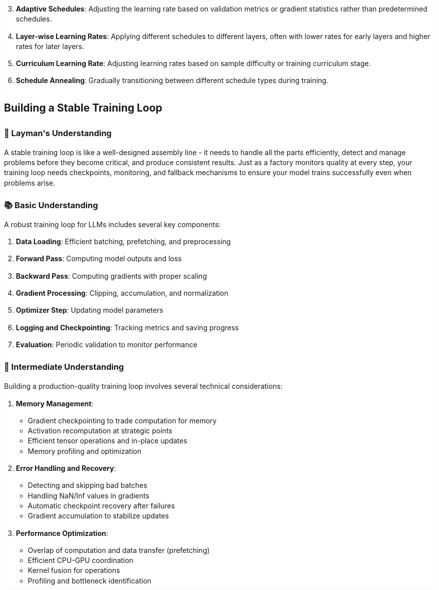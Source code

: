 3. **Adaptive Schedules**: Adjusting the learning rate based on validation metrics or gradient statistics rather than predetermined schedules.

4. **Layer-wise Learning Rates**: Applying different schedules to different layers, often with lower rates for early layers and higher rates for later layers.

5. **Curriculum Learning Rate**: Adjusting learning rates based on sample difficulty or training curriculum stage.

6. **Schedule Annealing**: Gradually transitioning between different schedule types during training.

## Building a Stable Training Loop

### 🌟 Layman's Understanding

A stable training loop is like a well-designed assembly line - it needs to handle all the parts efficiently, detect and manage problems before they become critical, and produce consistent results. Just as a factory monitors quality at every step, your training loop needs checkpoints, monitoring, and fallback mechanisms to ensure your model trains successfully even when problems arise.

### 📚 Basic Understanding

A robust training loop for LLMs includes several key components:

1. **Data Loading**: Efficient batching, prefetching, and preprocessing

2. **Forward Pass**: Computing model outputs and loss

3. **Backward Pass**: Computing gradients with proper scaling

4. **Gradient Processing**: Clipping, accumulation, and normalization

5. **Optimizer Step**: Updating model parameters

6. **Logging and Checkpointing**: Tracking metrics and saving progress

7. **Evaluation**: Periodic validation to monitor performance

### 🔬 Intermediate Understanding

Building a production-quality training loop involves several technical considerations:

1. **Memory Management**:
   - Gradient checkpointing to trade computation for memory
   - Activation recomputation at strategic points
   - Efficient tensor operations and in-place updates
   - Memory profiling and optimization

2. **Error Handling and Recovery**:
   - Detecting and skipping bad batches
   - Handling NaN/Inf values in gradients
   - Automatic checkpoint recovery after failures
   - Gradient accumulation to stabilize updates

3. **Performance Optimization**:
   - Overlap of computation and data transfer (prefetching)
   - Efficient CPU-GPU coordination
   - Kernel fusion for operations
   - Profiling and bottleneck identification
